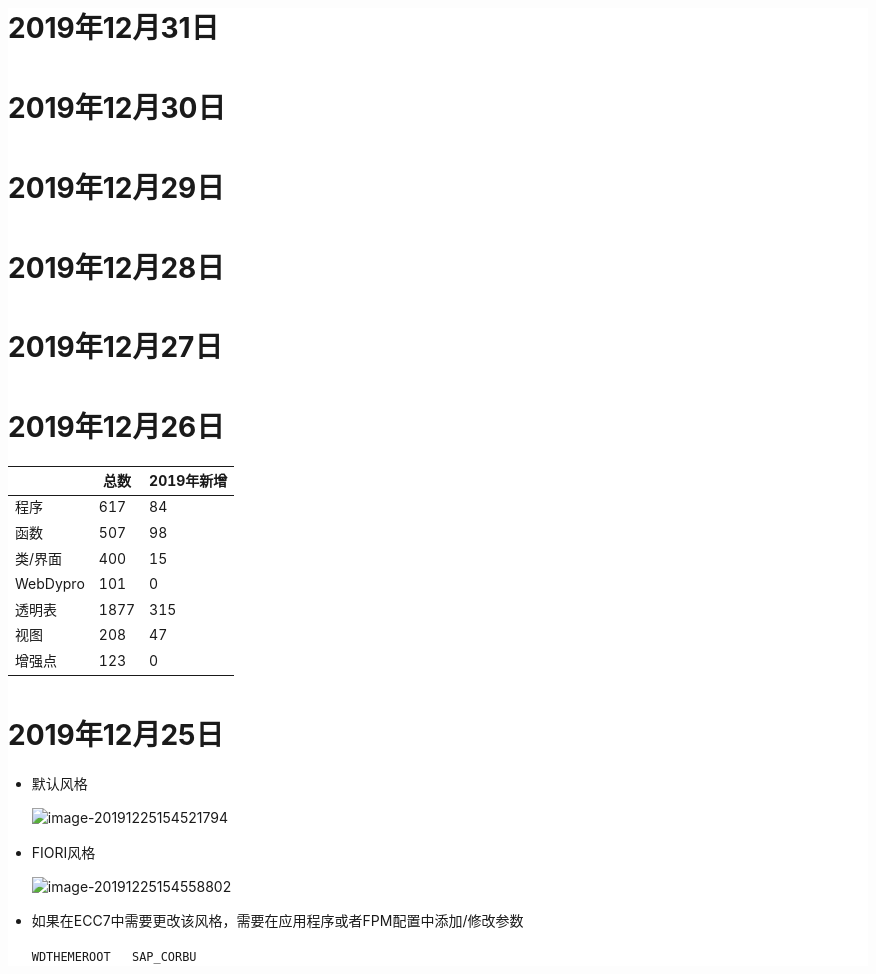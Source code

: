 # 	2019年12月31日



# 	2019年12月30日
# 	2019年12月29日
# 	2019年12月28日
# 	2019年12月27日
# 	2019年12月26日

|          | 总数 | 2019年新增 |
| -------- | ---- | ---------- |
| 程序     | 617  | 84         |
| 函数     | 507  | 98         |
| 类/界面  | 400  | 15         |
| WebDypro | 101  | 0          |
| 透明表   | 1877 | 315        |
| 视图     | 208  | 47         |
| 增强点   | 123  | 0          |







# 	2019年12月25日

- 默认风格

  ![image-20191225154521794](C:\Users\jiting.ma\AppData\Roaming\Typora\typora-user-images\image-20191225154521794.png)

- FIORI风格

  ![image-20191225154558802](C:\Users\jiting.ma\AppData\Roaming\Typora\typora-user-images\image-20191225154558802.png)	

- 如果在ECC7中需要更改该风格，需要在应用程序或者FPM配置中添加/修改参数

  ```
  WDTHEMEROOT	SAP_CORBU
  ```
